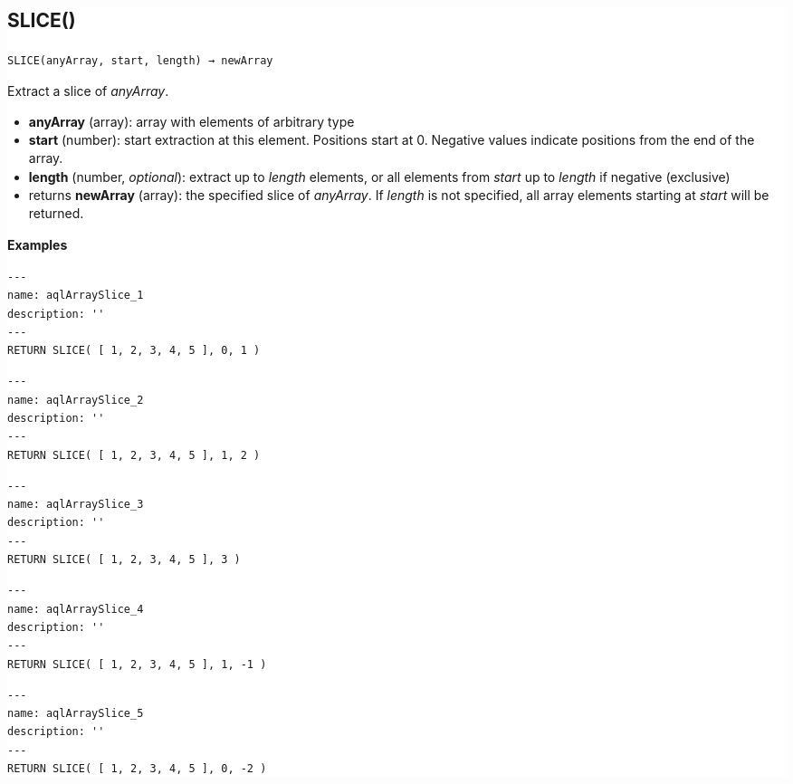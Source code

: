 ## SLICE()

`SLICE(anyArray, start, length) → newArray`

Extract a slice of *anyArray*.

- **anyArray** (array): array with elements of arbitrary type
- **start** (number): start extraction at this element. Positions start at 0.
  Negative values indicate positions from the end of the array.
- **length** (number, *optional*): extract up to *length* elements, or all
  elements from *start* up to *length* if negative (exclusive)
- returns **newArray** (array): the specified slice of *anyArray*. If *length*
  is not specified, all array elements starting at *start* will be returned.

**Examples**

```aql
---
name: aqlArraySlice_1
description: ''
---
RETURN SLICE( [ 1, 2, 3, 4, 5 ], 0, 1 )
```

```aql
---
name: aqlArraySlice_2
description: ''
---
RETURN SLICE( [ 1, 2, 3, 4, 5 ], 1, 2 )
```

```aql
---
name: aqlArraySlice_3
description: ''
---
RETURN SLICE( [ 1, 2, 3, 4, 5 ], 3 )
```

```aql
---
name: aqlArraySlice_4
description: ''
---
RETURN SLICE( [ 1, 2, 3, 4, 5 ], 1, -1 )
```

```aql
---
name: aqlArraySlice_5
description: ''
---
RETURN SLICE( [ 1, 2, 3, 4, 5 ], 0, -2 )
```
